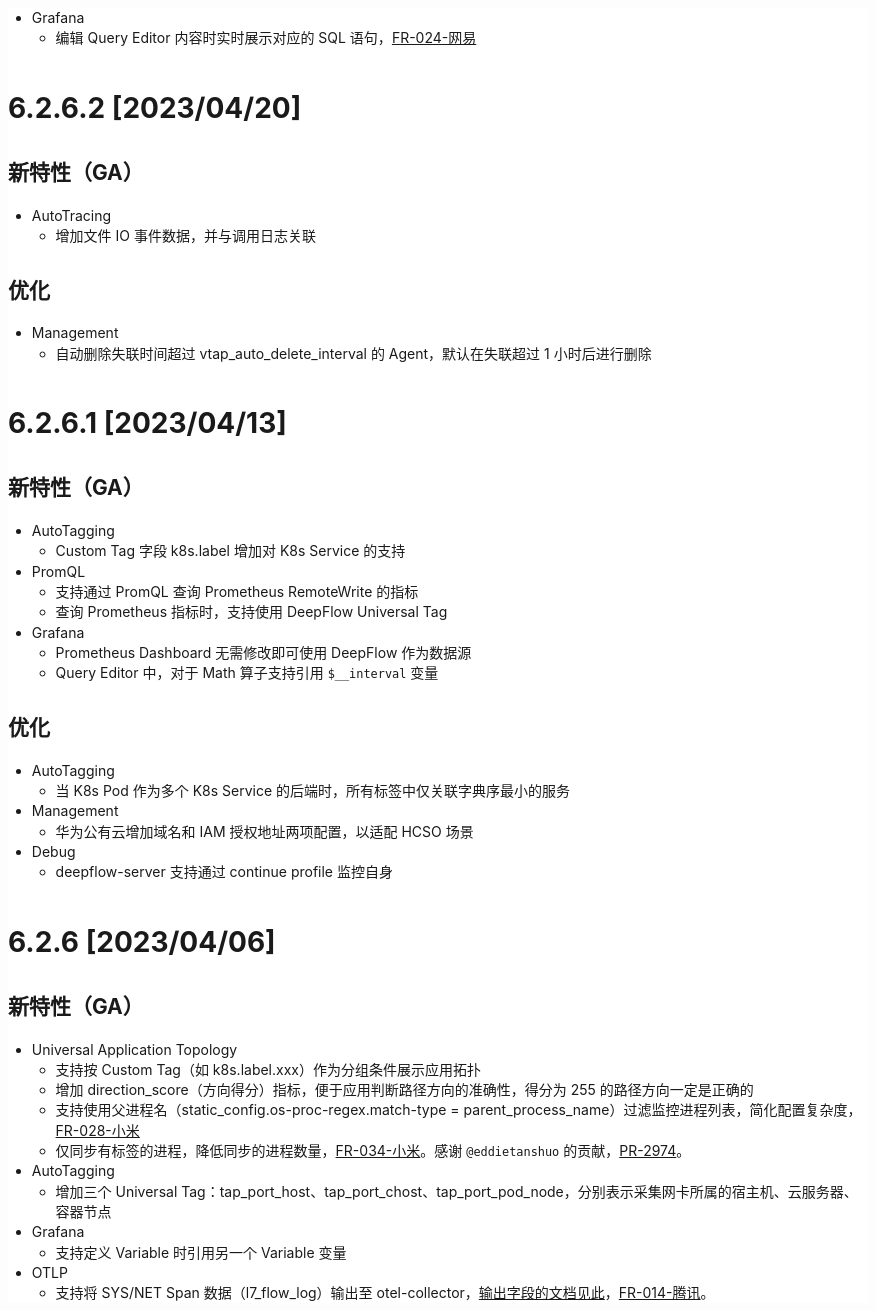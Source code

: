 - Grafana
  - 编辑 Query Editor 内容时实时展示对应的 SQL 语句，[FR-024-网易](https://github.com/deepflowio/deepflow/issues/1760)

# 6.2.6.2 [2023/04/20]

## 新特性（GA）

- AutoTracing
  - 增加文件 IO 事件数据，并与调用日志关联

## 优化

- Management
  - 自动删除失联时间超过 vtap\_auto\_delete\_interval 的 Agent，默认在失联超过 1 小时后进行删除

# 6.2.6.1 [2023/04/13]

## 新特性（GA）

- AutoTagging
  - Custom Tag 字段 k8s.label 增加对 K8s Service 的支持
- PromQL
  - 支持通过 PromQL 查询 Prometheus RemoteWrite 的指标
  - 查询 Prometheus 指标时，支持使用 DeepFlow Universal Tag
- Grafana
  - Prometheus Dashboard 无需修改即可使用 DeepFlow 作为数据源
  - Query Editor 中，对于 Math 算子支持引用 `$__interval` 变量

## 优化

- AutoTagging
  - 当 K8s Pod 作为多个 K8s Service 的后端时，所有标签中仅关联字典序最小的服务
- Management
  - 华为公有云增加域名和 IAM 授权地址两项配置，以适配 HCSO 场景
- Debug
  - deepflow-server 支持通过 continue profile 监控自身

# 6.2.6 [2023/04/06]

## 新特性（GA）

- Universal Application Topology
  - 支持按 Custom Tag（如 k8s.label.xxx）作为分组条件展示应用拓扑
  - 增加 direction\_score（方向得分）指标，便于应用判断路径方向的准确性，得分为 255 的路径方向一定是正确的
  - 支持使用父进程名（static\_config.os-proc-regex.match-type = parent\_process\_name）过滤监控进程列表，简化配置复杂度，[FR-028-小米](https://github.com/deepflowio/deepflow/issues/2706)
  - 仅同步有标签的进程，降低同步的进程数量，[FR-034-小米](https://github.com/deepflowio/deepflow/issues/2975)。感谢 `@eddietanshuo` 的贡献，[PR-2974](https://github.com/deepflowio/deepflow/issues/2975)。
- AutoTagging
  - 增加三个 Universal Tag：tap\_port\_host、tap\_port\_chost、tap\_port\_pod\_node，分别表示采集网卡所属的宿主机、云服务器、容器节点
- Grafana
  - 支持定义 Variable 时引用另一个 Variable 变量
- OTLP
  - 支持将 SYS/NET Span 数据（l7\_flow\_log）输出至 otel-collector，[输出字段的文档见此](https://deepflow.io/docs/zh/server-integration/export/opentelemetry-collector/)，[FR-014-腾讯](https://github.com/deepflowio/deepflow/issues/2304)。
